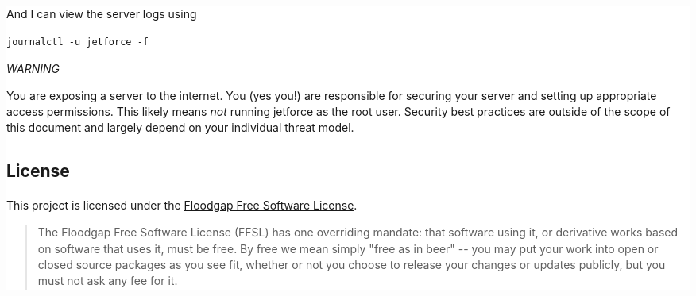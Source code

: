 And I can view the server logs using

```
journalctl -u jetforce -f
```

*WARNING*

You are exposing a server to the internet. You (yes you!) are responsible for
securing your server and setting up appropriate access permissions. This likely means
*not* running jetforce as the root user. Security best practices are outside of the
scope of this document and largely depend on your individual threat model.


## License

This project is licensed under the [Floodgap Free Software License](https://www.floodgap.com/software/ffsl/license.html).

> The Floodgap Free Software License (FFSL) has one overriding mandate: that software
> using it, or derivative works based on software that uses it, must be free. By free
> we mean simply "free as in beer" -- you may put your work into open or closed source
> packages as you see fit, whether or not you choose to release your changes or updates
> publicly, but you must not ask any fee for it.
